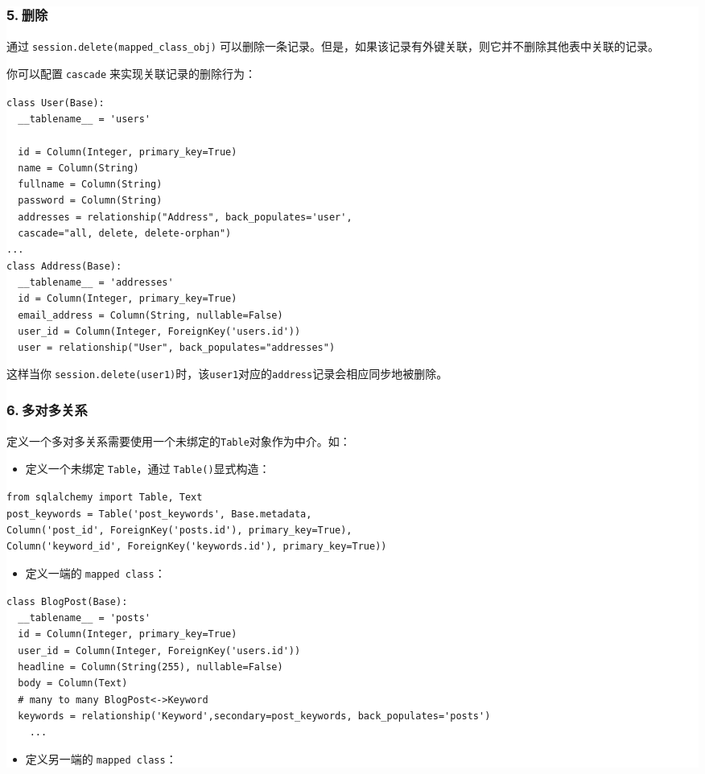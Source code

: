 ### 5. 删除

通过 `session.delete(mapped_class_obj)` 可以删除一条记录。但是，如果该记录有外键关联，则它并不删除其他表中关联的记录。

你可以配置 `cascade` 来实现关联记录的删除行为：

```
class User(Base):
  __tablename__ = 'users'
	
  id = Column(Integer, primary_key=True)
  name = Column(String)
  fullname = Column(String)
  password = Column(String)	
  addresses = relationship("Address", back_populates='user',
  cascade="all, delete, delete-orphan")
...
class Address(Base):
  __tablename__ = 'addresses'
  id = Column(Integer, primary_key=True)
  email_address = Column(String, nullable=False)
  user_id = Column(Integer, ForeignKey('users.id'))
  user = relationship("User", back_populates="addresses")
```

这样当你 `session.delete(user1)`时，该`user1`对应的`address`记录会相应同步地被删除。

### 6. 多对多关系

定义一个多对多关系需要使用一个未绑定的`Table`对象作为中介。如：

- 定义一个未绑定 `Table`，通过 `Table()`显式构造：

```
from sqlalchemy import Table, Text
post_keywords = Table('post_keywords', Base.metadata,
Column('post_id', ForeignKey('posts.id'), primary_key=True),
Column('keyword_id', ForeignKey('keywords.id'), primary_key=True))
```

- 定义一端的 `mapped class`：

```
class BlogPost(Base):
  __tablename__ = 'posts' 
  id = Column(Integer, primary_key=True)
  user_id = Column(Integer, ForeignKey('users.id'))
  headline = Column(String(255), nullable=False)
  body = Column(Text) 
  # many to many BlogPost<->Keyword
  keywords = relationship('Keyword',secondary=post_keywords, back_populates='posts')
	...
```

- 定义另一端的 `mapped class`：
